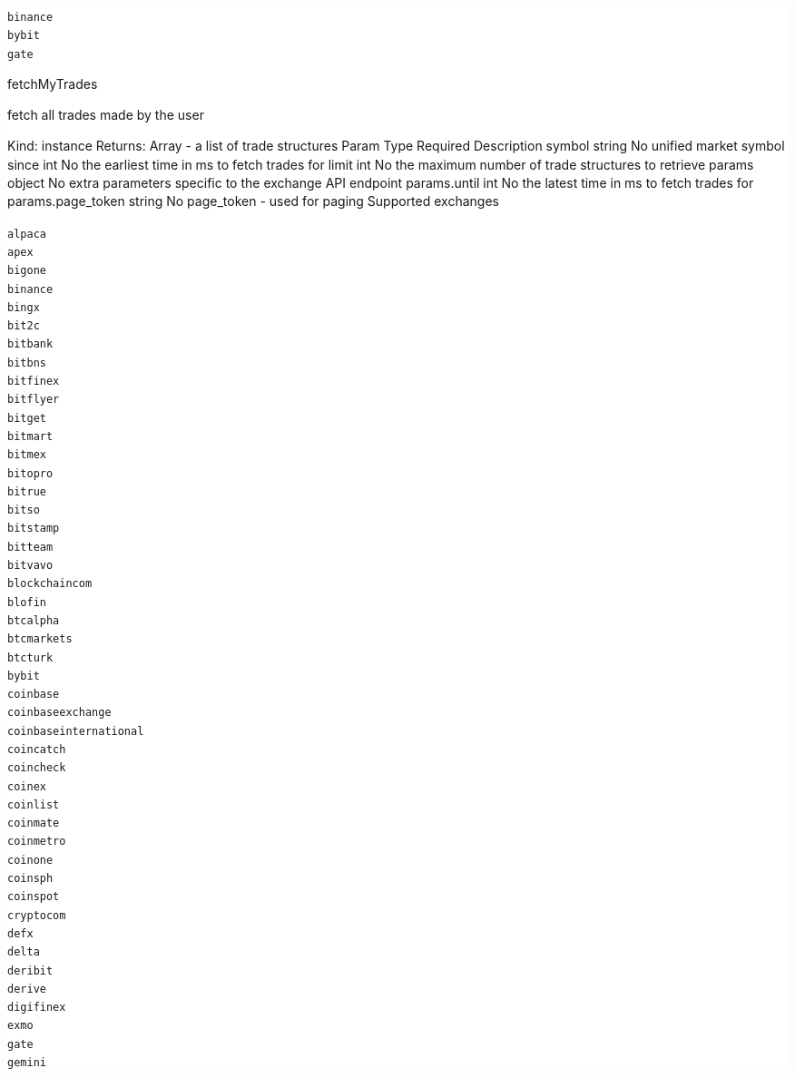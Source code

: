     binance
    bybit
    gate

fetchMyTrades

fetch all trades made by the user

Kind: instance
Returns: Array<Trade> - a list of trade structures
Param 	Type 	Required 	Description
symbol 	string 	No 	unified market symbol
since 	int 	No 	the earliest time in ms to fetch trades for
limit 	int 	No 	the maximum number of trade structures to retrieve
params 	object 	No 	extra parameters specific to the exchange API endpoint
params.until 	int 	No 	the latest time in ms to fetch trades for
params.page_token 	string 	No 	page_token - used for paging
Supported exchanges

    alpaca
    apex
    bigone
    binance
    bingx
    bit2c
    bitbank
    bitbns
    bitfinex
    bitflyer
    bitget
    bitmart
    bitmex
    bitopro
    bitrue
    bitso
    bitstamp
    bitteam
    bitvavo
    blockchaincom
    blofin
    btcalpha
    btcmarkets
    btcturk
    bybit
    coinbase
    coinbaseexchange
    coinbaseinternational
    coincatch
    coincheck
    coinex
    coinlist
    coinmate
    coinmetro
    coinone
    coinsph
    coinspot
    cryptocom
    defx
    delta
    deribit
    derive
    digifinex
    exmo
    gate
    gemini